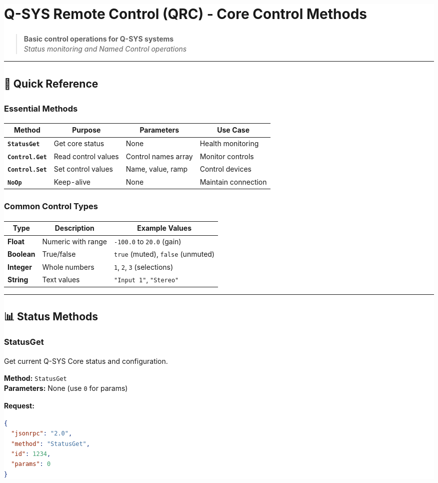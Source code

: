 # Q-SYS Remote Control (QRC) - Core Control Methods

> **Basic control operations for Q-SYS systems**  
> _Status monitoring and Named Control operations_

---

## 🚀 Quick Reference

### Essential Methods

| Method            | Purpose             | Parameters          | Use Case            |
| ----------------- | ------------------- | ------------------- | ------------------- |
| **`StatusGet`**   | Get core status     | None                | Health monitoring   |
| **`Control.Get`** | Read control values | Control names array | Monitor controls    |
| **`Control.Set`** | Set control values  | Name, value, ramp   | Control devices     |
| **`NoOp`**        | Keep-alive          | None                | Maintain connection |

### Common Control Types

| Type        | Description        | Example Values                    |
| ----------- | ------------------ | --------------------------------- |
| **Float**   | Numeric with range | `-100.0` to `20.0` (gain)         |
| **Boolean** | True/false         | `true` (muted), `false` (unmuted) |
| **Integer** | Whole numbers      | `1`, `2`, `3` (selections)        |
| **String**  | Text values        | `"Input 1"`, `"Stereo"`           |

---

## 📊 Status Methods

### StatusGet

Get current Q-SYS Core status and configuration.

**Method:** `StatusGet`  
**Parameters:** None (use `0` for params)

**Request:**

```json
{
  "jsonrpc": "2.0",
  "method": "StatusGet",
  "id": 1234,
  "params": 0
}
```
